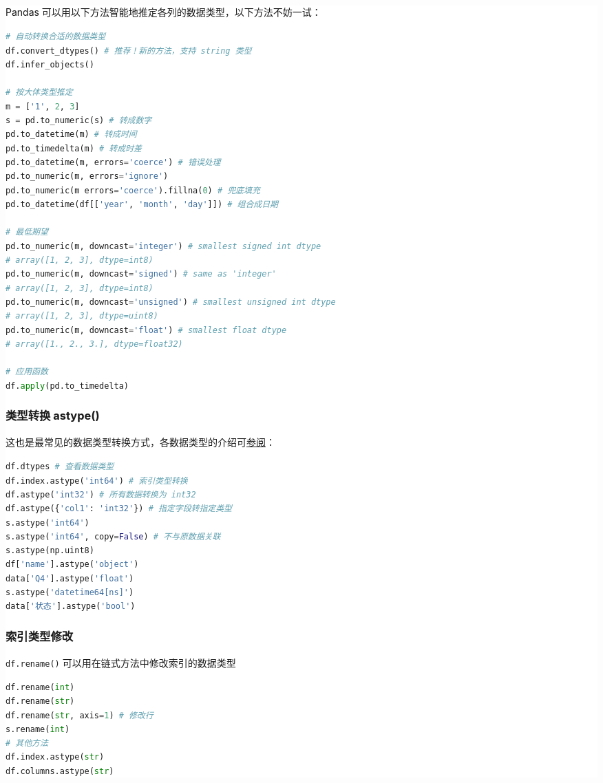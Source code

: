 Pandas 可以用以下方法智能地推定各列的数据类型，以下方法不妨一试：

```python
# 自动转换合适的数据类型
df.convert_dtypes() # 推荐！新的方法，支持 string 类型
df.infer_objects()

# 按大体类型推定
m = ['1', 2, 3]
s = pd.to_numeric(s) # 转成数字
pd.to_datetime(m) # 转成时间
pd.to_timedelta(m) # 转成时差
pd.to_datetime(m, errors='coerce') # 错误处理
pd.to_numeric(m, errors='ignore')
pd.to_numeric(m errors='coerce').fillna(0) # 兜底填充
pd.to_datetime(df[['year', 'month', 'day']]) # 组合成日期

# 最低期望
pd.to_numeric(m, downcast='integer') # smallest signed int dtype
# array([1, 2, 3], dtype=int8)
pd.to_numeric(m, downcast='signed') # same as 'integer'
# array([1, 2, 3], dtype=int8)
pd.to_numeric(m, downcast='unsigned') # smallest unsigned int dtype
# array([1, 2, 3], dtype=uint8)
pd.to_numeric(m, downcast='float') # smallest float dtype
# array([1., 2., 3.], dtype=float32)

# 应用函数
df.apply(pd.to_timedelta)
```

### 类型转换 astype()

这也是最常见的数据类型转换方式，各数据类型的介绍可[参阅](https://www.gairuo.com/p/pandas-dtypes)：

```python
df.dtypes # 查看数据类型
df.index.astype('int64') # 索引类型转换
df.astype('int32') # 所有数据转换为 int32
df.astype({'col1': 'int32'}) # 指定字段转指定类型
s.astype('int64')
s.astype('int64', copy=False) # 不与原数据关联
s.astype(np.uint8)
df['name'].astype('object')
data['Q4'].astype('float')
s.astype('datetime64[ns]')
data['状态'].astype('bool')
```

### 索引类型修改

`df.rename()` 可以用在链式方法中修改索引的数据类型

```python
df.rename(int)
df.rename(str)
df.rename(str, axis=1) # 修改行
s.rename(int)
# 其他方法
df.index.astype(str)
df.columns.astype(str)
```
